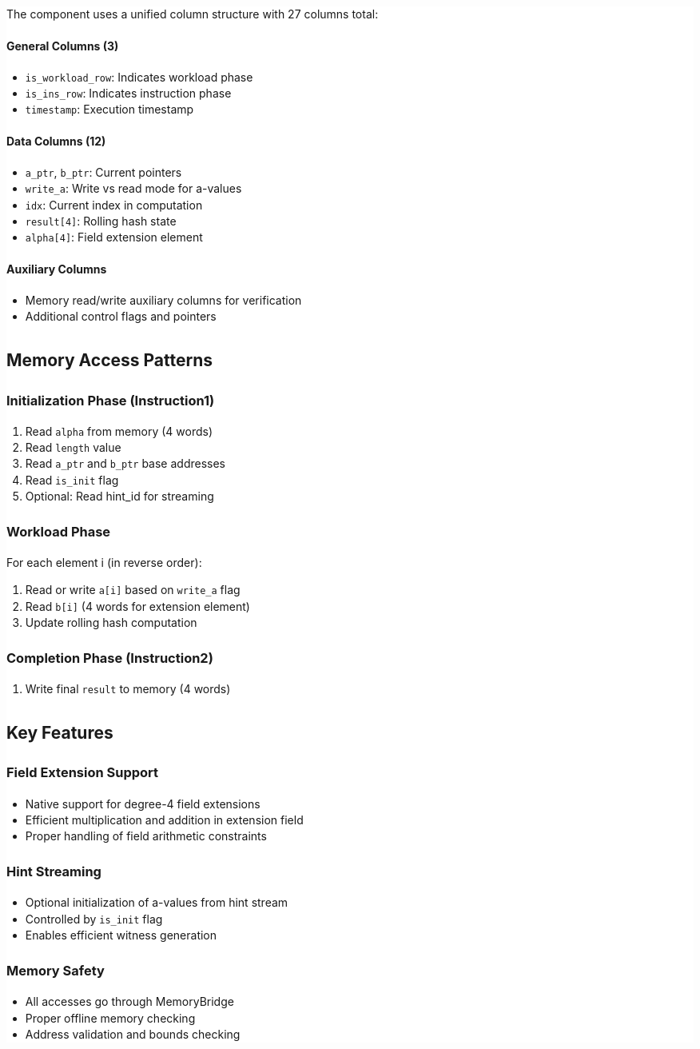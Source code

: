 The component uses a unified column structure with 27 columns total:

#### General Columns (3)
- `is_workload_row`: Indicates workload phase
- `is_ins_row`: Indicates instruction phase
- `timestamp`: Execution timestamp

#### Data Columns (12)
- `a_ptr`, `b_ptr`: Current pointers
- `write_a`: Write vs read mode for a-values
- `idx`: Current index in computation
- `result[4]`: Rolling hash state
- `alpha[4]`: Field extension element

#### Auxiliary Columns
- Memory read/write auxiliary columns for verification
- Additional control flags and pointers

## Memory Access Patterns

### Initialization Phase (Instruction1)
1. Read `alpha` from memory (4 words)
2. Read `length` value
3. Read `a_ptr` and `b_ptr` base addresses
4. Read `is_init` flag
5. Optional: Read hint_id for streaming

### Workload Phase
For each element i (in reverse order):
1. Read or write `a[i]` based on `write_a` flag
2. Read `b[i]` (4 words for extension element)
3. Update rolling hash computation

### Completion Phase (Instruction2)
1. Write final `result` to memory (4 words)

## Key Features

### Field Extension Support
- Native support for degree-4 field extensions
- Efficient multiplication and addition in extension field
- Proper handling of field arithmetic constraints

### Hint Streaming
- Optional initialization of a-values from hint stream
- Controlled by `is_init` flag
- Enables efficient witness generation

### Memory Safety
- All accesses go through MemoryBridge
- Proper offline memory checking
- Address validation and bounds checking
